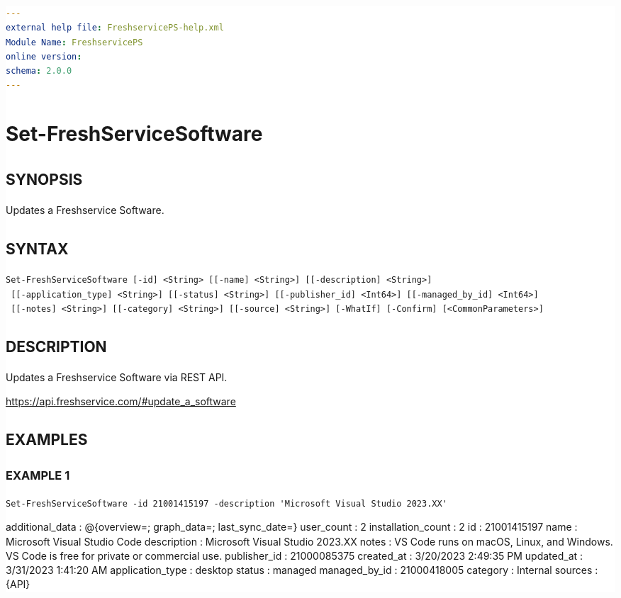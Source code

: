 ```yaml
---
external help file: FreshservicePS-help.xml
Module Name: FreshservicePS
online version:
schema: 2.0.0
---
```


# Set-FreshServiceSoftware

## SYNOPSIS
Updates a Freshservice Software.

## SYNTAX

```
Set-FreshServiceSoftware [-id] <String> [[-name] <String>] [[-description] <String>]
 [[-application_type] <String>] [[-status] <String>] [[-publisher_id] <Int64>] [[-managed_by_id] <Int64>]
 [[-notes] <String>] [[-category] <String>] [[-source] <String>] [-WhatIf] [-Confirm] [<CommonParameters>]
```

## DESCRIPTION
Updates a Freshservice Software via REST API.

https://api.freshservice.com/#update_a_software

## EXAMPLES

### EXAMPLE 1
```
Set-FreshServiceSoftware -id 21001415197 -description 'Microsoft Visual Studio 2023.XX'
```

additional_data    : @{overview=; graph_data=; last_sync_date=}
user_count         : 2
installation_count : 2
id                 : 21001415197
name               : Microsoft Visual Studio Code
description        : Microsoft Visual Studio 2023.XX
notes              : VS Code runs on macOS, Linux, and Windows.
VS Code is free for private or commercial use.
publisher_id       : 21000085375
created_at         : 3/20/2023 2:49:35 PM
updated_at         : 3/31/2023 1:41:20 AM
application_type   : desktop
status             : managed
managed_by_id      : 21000418005
category           : Internal
sources            : {API}
